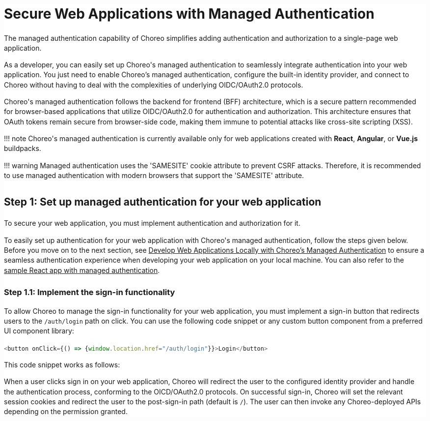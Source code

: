 # Secure Web Applications with Managed Authentication

The managed authentication capability of Choreo simplifies adding authentication and authorization to a single-page web application.

As a developer, you can easily set up Choreo's managed authentication to seamlessly integrate authentication into your web application. You just need to enable Choreo’s managed authentication, configure the built-in identity provider, and connect to Choreo without having to deal with the complexities of underlying OIDC/OAuth2.0 protocols.

Choreo's managed authentication follows the backend for frontend (BFF) architecture, which is a secure pattern recommended for browser-based applications that utilize OIDC/OAuth2.0 for authentication and authorization. This architecture ensures that OAuth tokens remain secure from browser-side code, making them immune to potential attacks like cross-site scripting (XSS).

!!! note
     Choreo's managed authentication is currently available only for web applications created with **React**, **Angular**, or **Vue.js** buildpacks.

!!! warning
     Managed authentication uses the 'SAMESITE' cookie attribute to prevent CSRF attacks. Therefore, it is recommended to use managed authentication with modern browsers that support the 'SAMESITE' attribute.

## Step 1: Set up managed authentication for your web application

To secure your web application, you must implement authentication and authorization for it. 

To easily set up authentication for your web application with Choreo's managed authentication, follow the steps given below. Before you move on to the next section, see [Develop Web Applications Locally with Choreo’s Managed Authentication](../develop-components/develop-web-applications/develop-web-applications-locally-with-managed-authentication.md) to ensure a seamless authentication experience when developing your web application on your local machine. You can also refer to the [sample React app with managed authentication](https://github.com/wso2/choreo-samples/tree/main/reading-list-app/reading-list-front-end-with-managed-auth).

### Step 1.1: Implement the sign-in functionality

To allow Choreo to manage the sign-in functionality for your web application, you must implement a sign-in button that redirects users to the `/auth/login` path on click. You can use the following code snippet or any custom button component from a preferred UI component library:

``` javascript
<button onClick={() => {window.location.href="/auth/login"}}>Login</button>
```

This code snippet works as follows:

When a user clicks sign in on your web application, Choreo will redirect the user to the configured identity provider and handle the authentication process, conforming to the OICD/OAuth2.0 protocols. On successful sign-in, Choreo will set the relevant session cookies and redirect the user to the post-sign-in path (default is `/`). The user can then invoke any Choreo-deployed APIs depending on the permission granted.
